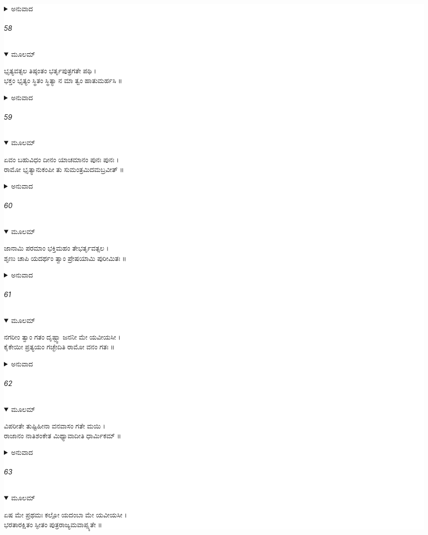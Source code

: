 <details><summary>ಅನುವಾದ</summary></details>

###### 58


<details open><summary>ಮೂಲಮ್</summary>

ಭೃತ್ಯವತ್ಸಲ ತಿಷ್ಠಂತಂ ಭರ್ತೃಪುತ್ರಗತೇ ಪಥಿ ।  
ಭಕ್ತಂ ಭೃತ್ಯಂ ಸ್ಥಿತಂ ಸ್ಥಿತ್ಯಾ ನ ಮಾ ತ್ವಂ ಹಾತುಮರ್ಹಸಿ ॥
</details>

<details><summary>ಅನುವಾದ</summary></details>

###### 59


<details open><summary>ಮೂಲಮ್</summary>

ಏವಂ ಬಹುವಿಧಂ ದೀನಂ ಯಾಚಮಾನಂ ಪುನಃ ಪುನಃ ।  
ರಾಮೋ ಭೃತ್ಯಾನುಕಂಪೀ ತು ಸುಮಂತ್ರಮಿದಮಬ್ರವೀತ್ ॥
</details>

<details><summary>ಅನುವಾದ</summary></details>

###### 60


<details open><summary>ಮೂಲಮ್</summary>

ಜಾನಾಮಿ ಪರಮಾಂ ಭಕ್ತಿಮಹಂ ತೇಭರ್ತೃವತ್ಸಲ ।  
ಶೃಣು ಚಾಪಿ ಯದರ್ಥಂ ತ್ವಾಂ ಪ್ರೇಷಯಾಮಿ ಪುರೀಮಿತಃ ॥
</details>

<details><summary>ಅನುವಾದ</summary></details>

###### 61


<details open><summary>ಮೂಲಮ್</summary>

ನಗರೀಂ ತ್ವಾಂ ಗತಂ ದೃಷ್ಟ್ವಾ ಜನನೀ ಮೇ ಯವೀಯಸೀ ।  
ಕೈಕೇಯೀ ಪ್ರತ್ಯಯಂ ಗಚ್ಛೇದಿತಿ ರಾಮೋ ವನಂ ಗತಃ ॥
</details>

<details><summary>ಅನುವಾದ</summary></details>

###### 62


<details open><summary>ಮೂಲಮ್</summary>

ವಿಪರೀತೇ ತುಷ್ಟಿಹೀನಾ ವನವಾಸಂ ಗತೇ ಮಯಿ ।  
ರಾಜಾನಂ ನಾತಿಶಂಕೇತ ಮಿಥ್ಯಾವಾದೀತಿ ಧಾರ್ಮಿಕಮ್ ॥
</details>

<details><summary>ಅನುವಾದ</summary></details>

###### 63


<details open><summary>ಮೂಲಮ್</summary>

ಏಷ ಮೇ ಪ್ರಥಮಃ ಕಲ್ಪೋ ಯದಂಬಾ ಮೇ ಯವೀಯಸೀ ।  
ಭರತಾರಕ್ಷಿತಂ ಸ್ಫೀತಂ ಪುತ್ರರಾಜ್ಯಮವಾಪ್ಸ್ಯತೇ ॥
</details>
